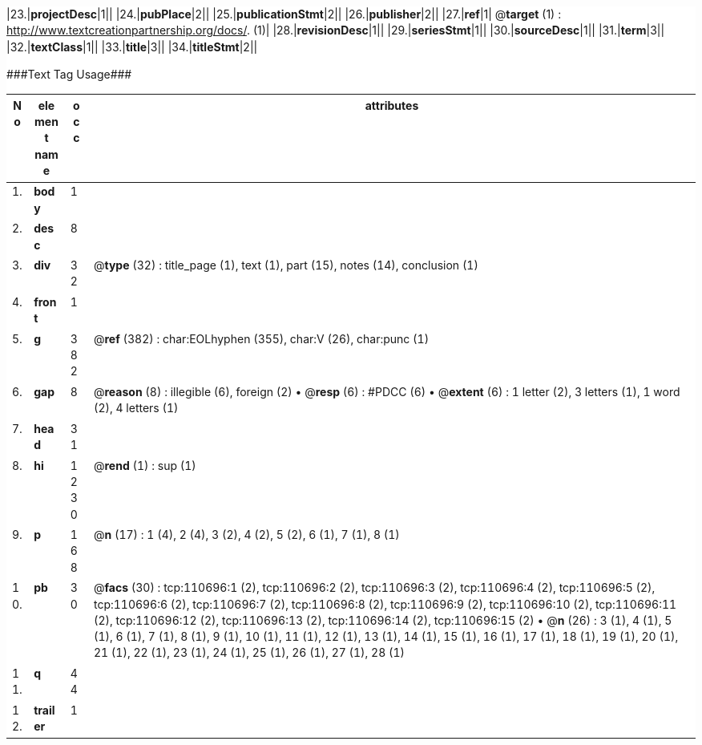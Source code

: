 |23.|__projectDesc__|1||
|24.|__pubPlace__|2||
|25.|__publicationStmt__|2||
|26.|__publisher__|2||
|27.|__ref__|1| @__target__ (1) : http://www.textcreationpartnership.org/docs/. (1)|
|28.|__revisionDesc__|1||
|29.|__seriesStmt__|1||
|30.|__sourceDesc__|1||
|31.|__term__|3||
|32.|__textClass__|1||
|33.|__title__|3||
|34.|__titleStmt__|2||


###Text Tag Usage###

|No|element name|occ|attributes|
|---|---|---|---|
|1.|__body__|1||
|2.|__desc__|8||
|3.|__div__|32| @__type__ (32) : title_page (1), text (1), part (15), notes (14), conclusion (1)|
|4.|__front__|1||
|5.|__g__|382| @__ref__ (382) : char:EOLhyphen (355), char:V (26), char:punc (1)|
|6.|__gap__|8| @__reason__ (8) : illegible (6), foreign (2)  •  @__resp__ (6) : #PDCC (6)  •  @__extent__ (6) : 1 letter (2), 3 letters (1), 1 word (2), 4 letters (1)|
|7.|__head__|31||
|8.|__hi__|1230| @__rend__ (1) : sup (1)|
|9.|__p__|168| @__n__ (17) : 1 (4), 2 (4), 3 (2), 4 (2), 5 (2), 6 (1), 7 (1), 8 (1)|
|10.|__pb__|30| @__facs__ (30) : tcp:110696:1 (2), tcp:110696:2 (2), tcp:110696:3 (2), tcp:110696:4 (2), tcp:110696:5 (2), tcp:110696:6 (2), tcp:110696:7 (2), tcp:110696:8 (2), tcp:110696:9 (2), tcp:110696:10 (2), tcp:110696:11 (2), tcp:110696:12 (2), tcp:110696:13 (2), tcp:110696:14 (2), tcp:110696:15 (2)  •  @__n__ (26) : 3 (1), 4 (1), 5 (1), 6 (1), 7 (1), 8 (1), 9 (1), 10 (1), 11 (1), 12 (1), 13 (1), 14 (1), 15 (1), 16 (1), 17 (1), 18 (1), 19 (1), 20 (1), 21 (1), 22 (1), 23 (1), 24 (1), 25 (1), 26 (1), 27 (1), 28 (1)|
|11.|__q__|44||
|12.|__trailer__|1||
